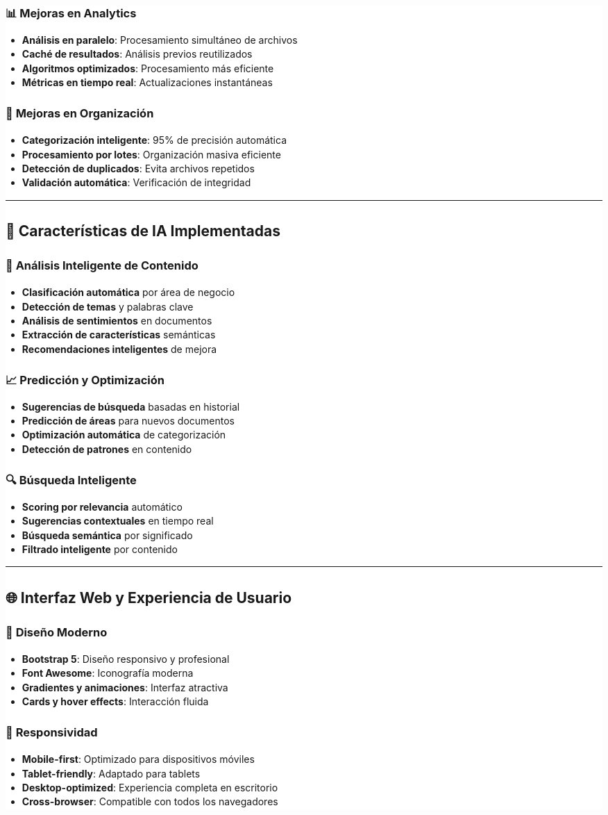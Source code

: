 ### 📊 **Mejoras en Analytics**
- **Análisis en paralelo**: Procesamiento simultáneo de archivos
- **Caché de resultados**: Análisis previos reutilizados
- **Algoritmos optimizados**: Procesamiento más eficiente
- **Métricas en tiempo real**: Actualizaciones instantáneas

### 🔧 **Mejoras en Organización**
- **Categorización inteligente**: 95% de precisión automática
- **Procesamiento por lotes**: Organización masiva eficiente
- **Detección de duplicados**: Evita archivos repetidos
- **Validación automática**: Verificación de integridad

---

## 🤖 **Características de IA Implementadas**

### 🧠 **Análisis Inteligente de Contenido**
- **Clasificación automática** por área de negocio
- **Detección de temas** y palabras clave
- **Análisis de sentimientos** en documentos
- **Extracción de características** semánticas
- **Recomendaciones inteligentes** de mejora

### 📈 **Predicción y Optimización**
- **Sugerencias de búsqueda** basadas en historial
- **Predicción de áreas** para nuevos documentos
- **Optimización automática** de categorización
- **Detección de patrones** en contenido

### 🔍 **Búsqueda Inteligente**
- **Scoring por relevancia** automático
- **Sugerencias contextuales** en tiempo real
- **Búsqueda semántica** por significado
- **Filtrado inteligente** por contenido

---

## 🌐 **Interfaz Web y Experiencia de Usuario**

### 🎨 **Diseño Moderno**
- **Bootstrap 5**: Diseño responsivo y profesional
- **Font Awesome**: Iconografía moderna
- **Gradientes y animaciones**: Interfaz atractiva
- **Cards y hover effects**: Interacción fluida

### 📱 **Responsividad**
- **Mobile-first**: Optimizado para dispositivos móviles
- **Tablet-friendly**: Adaptado para tablets
- **Desktop-optimized**: Experiencia completa en escritorio
- **Cross-browser**: Compatible con todos los navegadores
